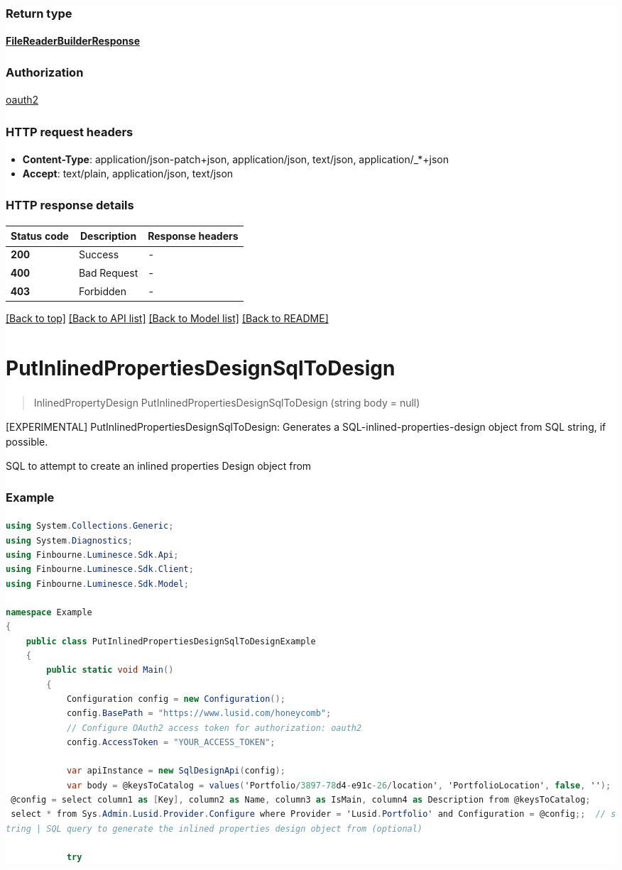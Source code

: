 ### Return type

[**FileReaderBuilderResponse**](FileReaderBuilderResponse.md)

### Authorization

[oauth2](../README.md#oauth2)

### HTTP request headers

 - **Content-Type**: application/json-patch+json, application/json, text/json, application/_*+json
 - **Accept**: text/plain, application/json, text/json


### HTTP response details
| Status code | Description | Response headers |
|-------------|-------------|------------------|
| **200** | Success |  -  |
| **400** | Bad Request |  -  |
| **403** | Forbidden |  -  |

[[Back to top]](#) [[Back to API list]](../README.md#documentation-for-api-endpoints) [[Back to Model list]](../README.md#documentation-for-models) [[Back to README]](../README.md)

<a name="putinlinedpropertiesdesignsqltodesign"></a>
# **PutInlinedPropertiesDesignSqlToDesign**
> InlinedPropertyDesign PutInlinedPropertiesDesignSqlToDesign (string body = null)

[EXPERIMENTAL] PutInlinedPropertiesDesignSqlToDesign: Generates a SQL-inlined-properties-design object from SQL string, if possible.

SQL to attempt to create an inlined properties Design object from

### Example
```csharp
using System.Collections.Generic;
using System.Diagnostics;
using Finbourne.Luminesce.Sdk.Api;
using Finbourne.Luminesce.Sdk.Client;
using Finbourne.Luminesce.Sdk.Model;

namespace Example
{
    public class PutInlinedPropertiesDesignSqlToDesignExample
    {
        public static void Main()
        {
            Configuration config = new Configuration();
            config.BasePath = "https://www.lusid.com/honeycomb";
            // Configure OAuth2 access token for authorization: oauth2
            config.AccessToken = "YOUR_ACCESS_TOKEN";

            var apiInstance = new SqlDesignApi(config);
            var body = @keysToCatalog = values('Portfolio/3897-78d4-e91c-26/location', 'PortfolioLocation', false, '');
 @config = select column1 as [Key], column2 as Name, column3 as IsMain, column4 as Description from @keysToCatalog; 
 select * from Sys.Admin.Lusid.Provider.Configure where Provider = 'Lusid.Portfolio' and Configuration = @config;;  // string | SQL query to generate the inlined properties design object from (optional) 

            try
```